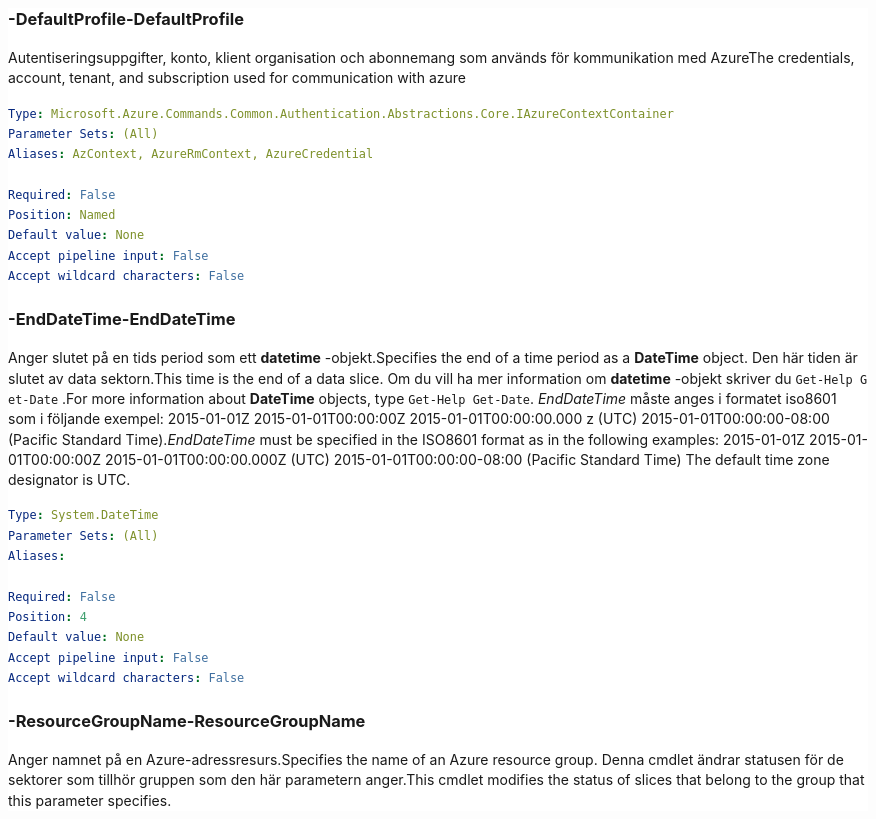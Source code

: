 ### <span data-ttu-id="6cc3d-124">-DefaultProfile</span><span class="sxs-lookup"><span data-stu-id="6cc3d-124">-DefaultProfile</span></span>
<span data-ttu-id="6cc3d-125">Autentiseringsuppgifter, konto, klient organisation och abonnemang som används för kommunikation med Azure</span><span class="sxs-lookup"><span data-stu-id="6cc3d-125">The credentials, account, tenant, and subscription used for communication with azure</span></span>

```yaml
Type: Microsoft.Azure.Commands.Common.Authentication.Abstractions.Core.IAzureContextContainer
Parameter Sets: (All)
Aliases: AzContext, AzureRmContext, AzureCredential

Required: False
Position: Named
Default value: None
Accept pipeline input: False
Accept wildcard characters: False
```

### <span data-ttu-id="6cc3d-126">-EndDateTime</span><span class="sxs-lookup"><span data-stu-id="6cc3d-126">-EndDateTime</span></span>
<span data-ttu-id="6cc3d-127">Anger slutet på en tids period som ett **datetime** -objekt.</span><span class="sxs-lookup"><span data-stu-id="6cc3d-127">Specifies the end of a time period as a **DateTime** object.</span></span>
<span data-ttu-id="6cc3d-128">Den här tiden är slutet av data sektorn.</span><span class="sxs-lookup"><span data-stu-id="6cc3d-128">This time is the end of a data slice.</span></span>
<span data-ttu-id="6cc3d-129">Om du vill ha mer information om **datetime** -objekt skriver du `Get-Help Get-Date` .</span><span class="sxs-lookup"><span data-stu-id="6cc3d-129">For more information about **DateTime** objects, type `Get-Help Get-Date`.</span></span>
<span data-ttu-id="6cc3d-130">*EndDateTime* måste anges i formatet iso8601 som i följande exempel: 2015-01-01Z 2015-01-01T00:00:00Z 2015-01-01T00:00:00.000 z (UTC) 2015-01-01T00:00:00-08:00 (Pacific Standard Time).</span><span class="sxs-lookup"><span data-stu-id="6cc3d-130">*EndDateTime* must be specified in the ISO8601 format as in the following examples: 2015-01-01Z 2015-01-01T00:00:00Z 2015-01-01T00:00:00.000Z (UTC) 2015-01-01T00:00:00-08:00 (Pacific Standard Time) The default time zone designator is UTC.</span></span>

```yaml
Type: System.DateTime
Parameter Sets: (All)
Aliases:

Required: False
Position: 4
Default value: None
Accept pipeline input: False
Accept wildcard characters: False
```

### <span data-ttu-id="6cc3d-131">-ResourceGroupName</span><span class="sxs-lookup"><span data-stu-id="6cc3d-131">-ResourceGroupName</span></span>
<span data-ttu-id="6cc3d-132">Anger namnet på en Azure-adressresurs.</span><span class="sxs-lookup"><span data-stu-id="6cc3d-132">Specifies the name of an Azure resource group.</span></span>
<span data-ttu-id="6cc3d-133">Denna cmdlet ändrar statusen för de sektorer som tillhör gruppen som den här parametern anger.</span><span class="sxs-lookup"><span data-stu-id="6cc3d-133">This cmdlet modifies the status of slices that belong to the group that this parameter specifies.</span></span>
